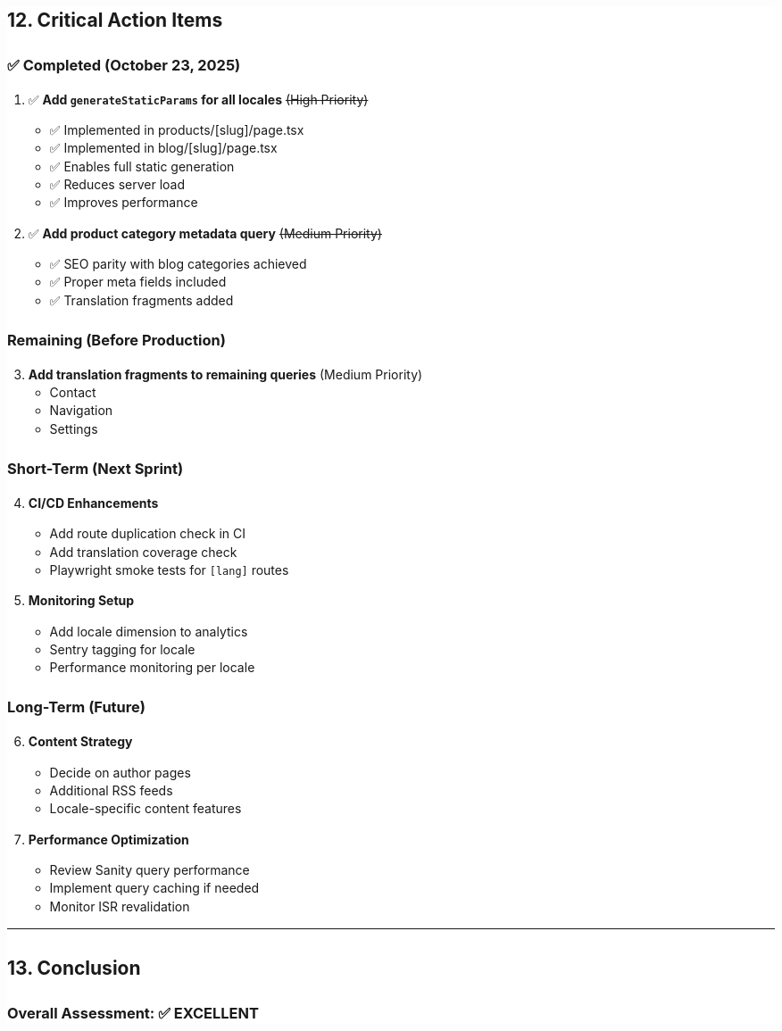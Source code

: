 
## 12. Critical Action Items

### ✅ Completed (October 23, 2025)

1. ✅ **Add `generateStaticParams` for all locales** ~~(High Priority)~~
   - ✅ Implemented in products/[slug]/page.tsx
   - ✅ Implemented in blog/[slug]/page.tsx
   - ✅ Enables full static generation
   - ✅ Reduces server load
   - ✅ Improves performance

2. ✅ **Add product category metadata query** ~~(Medium Priority)~~
   - ✅ SEO parity with blog categories achieved
   - ✅ Proper meta fields included
   - ✅ Translation fragments added

### Remaining (Before Production)

3. **Add translation fragments to remaining queries** (Medium Priority)
   - Contact
   - Navigation
   - Settings

### Short-Term (Next Sprint)

4. **CI/CD Enhancements**
   - Add route duplication check in CI
   - Add translation coverage check
   - Playwright smoke tests for `[lang]` routes

5. **Monitoring Setup**
   - Add locale dimension to analytics
   - Sentry tagging for locale
   - Performance monitoring per locale

### Long-Term (Future)

6. **Content Strategy**
   - Decide on author pages
   - Additional RSS feeds
   - Locale-specific content features

7. **Performance Optimization**
   - Review Sanity query performance
   - Implement query caching if needed
   - Monitor ISR revalidation

---

## 13. Conclusion

### Overall Assessment: ✅ EXCELLENT
